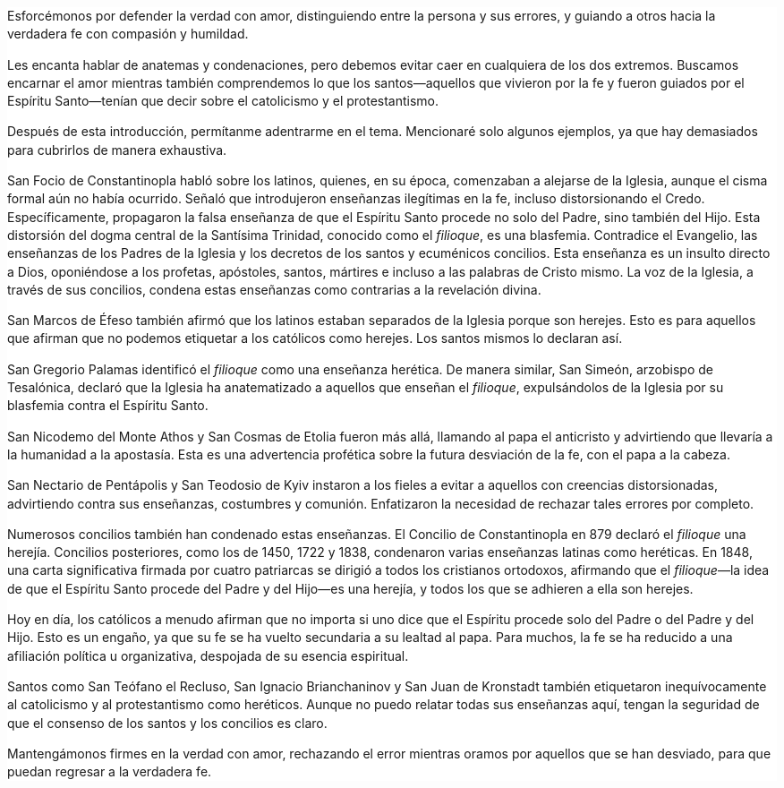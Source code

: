 Esforcémonos por defender la verdad con amor, distinguiendo entre la persona y sus errores, y guiando a otros hacia la verdadera fe con compasión y humildad.

Les encanta hablar de anatemas y condenaciones, pero debemos evitar caer en cualquiera de los dos extremos. Buscamos encarnar el amor mientras también comprendemos lo que los santos—aquellos que vivieron por la fe y fueron guiados por el Espíritu Santo—tenían que decir sobre el catolicismo y el protestantismo.  

Después de esta introducción, permítanme adentrarme en el tema. Mencionaré solo algunos ejemplos, ya que hay demasiados para cubrirlos de manera exhaustiva.  

San Focio de Constantinopla habló sobre los latinos, quienes, en su época, comenzaban a alejarse de la Iglesia, aunque el cisma formal aún no había ocurrido. Señaló que introdujeron enseñanzas ilegítimas en la fe, incluso distorsionando el Credo. Específicamente, propagaron la falsa enseñanza de que el Espíritu Santo procede no solo del Padre, sino también del Hijo. Esta distorsión del dogma central de la Santísima Trinidad, conocido como el *filioque*, es una blasfemia. Contradice el Evangelio, las enseñanzas de los Padres de la Iglesia y los decretos de los santos y ecuménicos concilios. Esta enseñanza es un insulto directo a Dios, oponiéndose a los profetas, apóstoles, santos, mártires e incluso a las palabras de Cristo mismo. La voz de la Iglesia, a través de sus concilios, condena estas enseñanzas como contrarias a la revelación divina.  

San Marcos de Éfeso también afirmó que los latinos estaban separados de la Iglesia porque son herejes. Esto es para aquellos que afirman que no podemos etiquetar a los católicos como herejes. Los santos mismos lo declaran así.  

San Gregorio Palamas identificó el *filioque* como una enseñanza herética. De manera similar, San Simeón, arzobispo de Tesalónica, declaró que la Iglesia ha anatematizado a aquellos que enseñan el *filioque*, expulsándolos de la Iglesia por su blasfemia contra el Espíritu Santo.  

San Nicodemo del Monte Athos y San Cosmas de Etolia fueron más allá, llamando al papa el anticristo y advirtiendo que llevaría a la humanidad a la apostasía. Esta es una advertencia profética sobre la futura desviación de la fe, con el papa a la cabeza.  

San Nectario de Pentápolis y San Teodosio de Kyiv instaron a los fieles a evitar a aquellos con creencias distorsionadas, advirtiendo contra sus enseñanzas, costumbres y comunión. Enfatizaron la necesidad de rechazar tales errores por completo.  

Numerosos concilios también han condenado estas enseñanzas. El Concilio de Constantinopla en 879 declaró el *filioque* una herejía. Concilios posteriores, como los de 1450, 1722 y 1838, condenaron varias enseñanzas latinas como heréticas. En 1848, una carta significativa firmada por cuatro patriarcas se dirigió a todos los cristianos ortodoxos, afirmando que el *filioque*—la idea de que el Espíritu Santo procede del Padre y del Hijo—es una herejía, y todos los que se adhieren a ella son herejes.  

Hoy en día, los católicos a menudo afirman que no importa si uno dice que el Espíritu procede solo del Padre o del Padre y del Hijo. Esto es un engaño, ya que su fe se ha vuelto secundaria a su lealtad al papa. Para muchos, la fe se ha reducido a una afiliación política u organizativa, despojada de su esencia espiritual.  

Santos como San Teófano el Recluso, San Ignacio Brianchaninov y San Juan de Kronstadt también etiquetaron inequívocamente al catolicismo y al protestantismo como heréticos. Aunque no puedo relatar todas sus enseñanzas aquí, tengan la seguridad de que el consenso de los santos y los concilios es claro.  

Mantengámonos firmes en la verdad con amor, rechazando el error mientras oramos por aquellos que se han desviado, para que puedan regresar a la verdadera fe.
